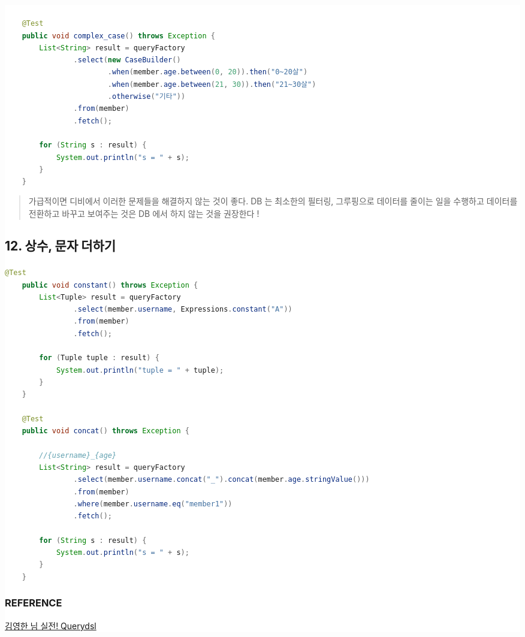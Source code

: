 ```java

    @Test
    public void complex_case() throws Exception {
        List<String> result = queryFactory
                .select(new CaseBuilder()
                        .when(member.age.between(0, 20)).then("0~20살")
                        .when(member.age.between(21, 30)).then("21~30살")
                        .otherwise("기타"))
                .from(member)
                .fetch();

        for (String s : result) {
            System.out.println("s = " + s);
        }
    }
```

> 가급적이면 디비에서 이러한 문제들을 해결하지 않는 것이 좋다. DB 는 최소한의 필터링, 그루핑으로 데이터를 줄이는 일을 수행하고 데이터를 전환하고 바꾸고 보여주는 것은 DB 에서 하지 않는 것을 권장한다 !

## 12. 상수, 문자 더하기

```java
@Test
    public void constant() throws Exception {
        List<Tuple> result = queryFactory
                .select(member.username, Expressions.constant("A"))
                .from(member)
                .fetch();

        for (Tuple tuple : result) {
            System.out.println("tuple = " + tuple);
        }
    }

    @Test
    public void concat() throws Exception {

        //{username}_{age}
        List<String> result = queryFactory
                .select(member.username.concat("_").concat(member.age.stringValue()))
                .from(member)
                .where(member.username.eq("member1"))
                .fetch();

        for (String s : result) {
            System.out.println("s = " + s);
        }
    }
```

### REFERENCE

[김영한 님 실전! Querydsl](https://www.inflearn.com/course/Querydsl-%EC%8B%A4%EC%A0%84)

